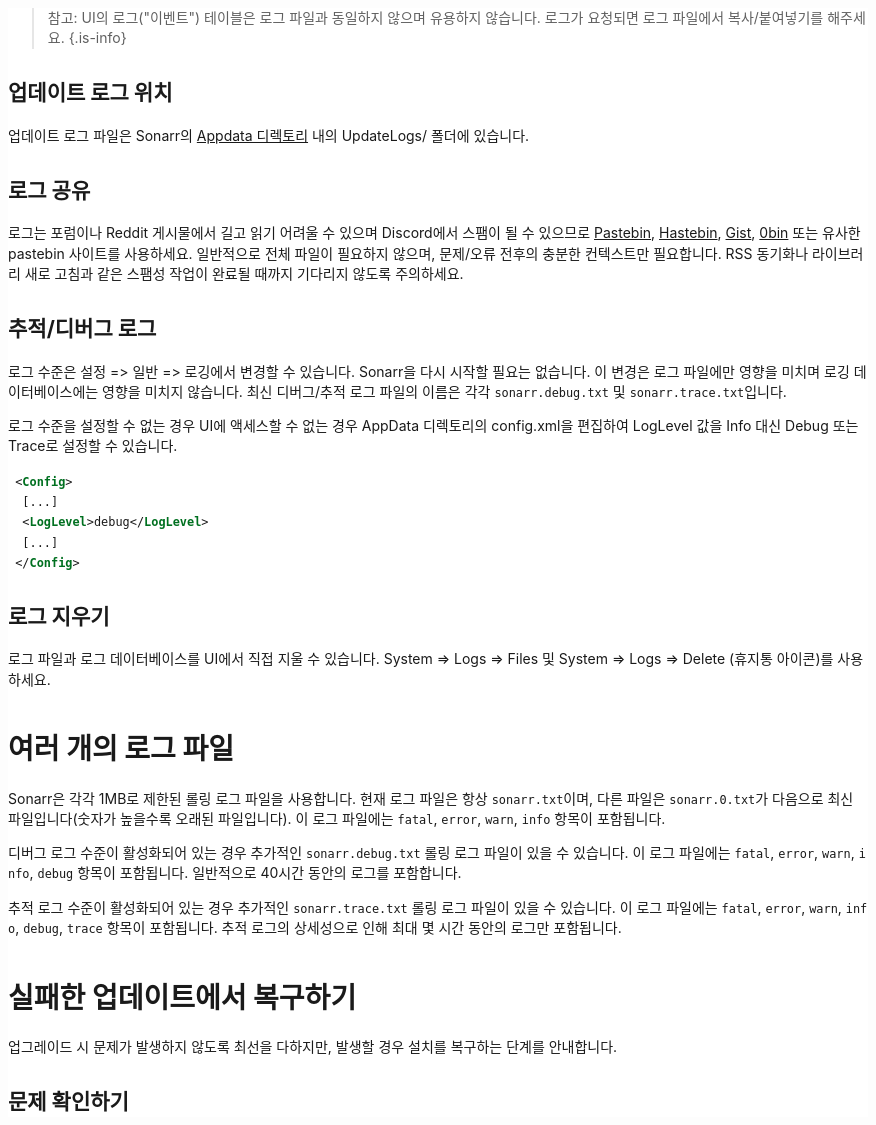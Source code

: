 > 참고: UI의 로그("이벤트") 테이블은 로그 파일과 동일하지 않으며 유용하지 않습니다. 로그가 요청되면 로그 파일에서 복사/붙여넣기를 해주세요.
{.is-info}

## 업데이트 로그 위치

업데이트 로그 파일은 Sonarr의 [Appdata 디렉토리](/sonarr/appdata-directory) 내의 UpdateLogs/ 폴더에 있습니다.

## 로그 공유

로그는 포럼이나 Reddit 게시물에서 길고 읽기 어려울 수 있으며 Discord에서 스팸이 될 수 있으므로 [Pastebin](https://pastebin.ubuntu.com/), [Hastebin](https://hastebin.com/), [Gist](https://gist.github.com), [0bin](https://0bin.net) 또는 유사한 pastebin 사이트를 사용하세요. 일반적으로 전체 파일이 필요하지 않으며, 문제/오류 전후의 충분한 컨텍스트만 필요합니다. RSS 동기화나 라이브러리 새로 고침과 같은 스팸성 작업이 완료될 때까지 기다리지 않도록 주의하세요.

## 추적/디버그 로그

로그 수준은 설정 => 일반 => 로깅에서 변경할 수 있습니다. Sonarr을 다시 시작할 필요는 없습니다. 이 변경은 로그 파일에만 영향을 미치며 로깅 데이터베이스에는 영향을 미치지 않습니다. 최신 디버그/추적 로그 파일의 이름은 각각 `sonarr.debug.txt` 및 `sonarr.trace.txt`입니다.

로그 수준을 설정할 수 없는 경우 UI에 액세스할 수 없는 경우 AppData 디렉토리의 config.xml을 편집하여 LogLevel 값을 Info 대신 Debug 또는 Trace로 설정할 수 있습니다.

```xml
 <Config>
  [...]
  <LogLevel>debug</LogLevel>
  [...]
 </Config>
```

## 로그 지우기

로그 파일과 로그 데이터베이스를 UI에서 직접 지울 수 있습니다. System => Logs => Files 및 System => Logs => Delete (휴지통 아이콘)를 사용하세요.

# 여러 개의 로그 파일

Sonarr은 각각 1MB로 제한된 롤링 로그 파일을 사용합니다. 현재 로그 파일은 항상 `sonarr.txt`이며, 다른 파일은 `sonarr.0.txt`가 다음으로 최신 파일입니다(숫자가 높을수록 오래된 파일입니다). 이 로그 파일에는 `fatal`, `error`, `warn`, `info` 항목이 포함됩니다.

디버그 로그 수준이 활성화되어 있는 경우 추가적인 `sonarr.debug.txt` 롤링 로그 파일이 있을 수 있습니다. 이 로그 파일에는 `fatal`, `error`, `warn`, `info`, `debug` 항목이 포함됩니다. 일반적으로 40시간 동안의 로그를 포함합니다.

추적 로그 수준이 활성화되어 있는 경우 추가적인 `sonarr.trace.txt` 롤링 로그 파일이 있을 수 있습니다. 이 로그 파일에는 `fatal`, `error`, `warn`, `info`, `debug`, `trace` 항목이 포함됩니다. 추적 로그의 상세성으로 인해 최대 몇 시간 동안의 로그만 포함됩니다.

# 실패한 업데이트에서 복구하기

업그레이드 시 문제가 발생하지 않도록 최선을 다하지만, 발생할 경우 설치를 복구하는 단계를 안내합니다.

## 문제 확인하기
